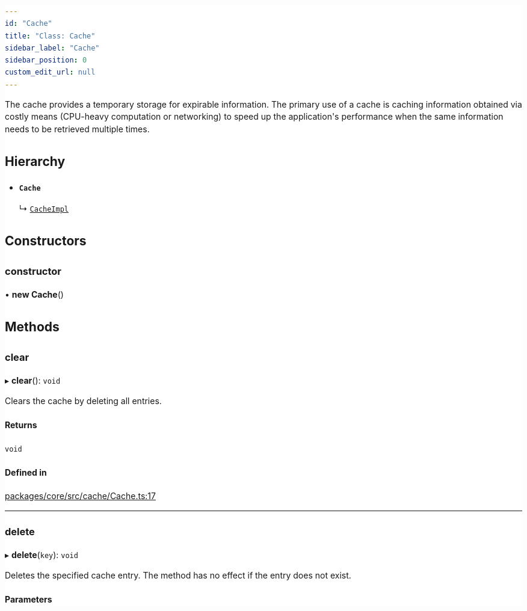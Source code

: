 ```yaml
---
id: "Cache"
title: "Class: Cache"
sidebar_label: "Cache"
sidebar_position: 0
custom_edit_url: null
---
```


The cache provides a temporary storage for expirable information. The
primary use of a cache is caching information obtained via costly means
(CPU-heavy computation or networking) to speed up the application's
performance when the same information needs to be retrieved multiple times.

## Hierarchy

- **`Cache`**

  ↳ [`CacheImpl`](CacheImpl.md)

## Constructors

### constructor

• **new Cache**()

## Methods

### clear

▸ **clear**(): `void`

Clears the cache by deleting all entries.

#### Returns

`void`

#### Defined in

[packages/core/src/cache/Cache.ts:17](https://github.com/seznam/ima/blob/16487954/packages/core/src/cache/Cache.ts#L17)

___

### delete

▸ **delete**(`key`): `void`

Deletes the specified cache entry. The method has no effect if the entry
does not exist.

#### Parameters
